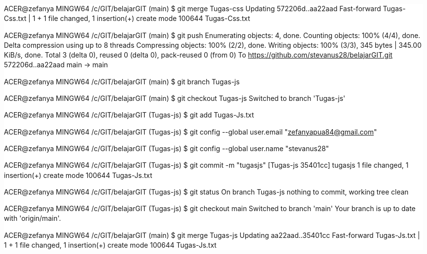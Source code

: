 ACER@zefanya MINGW64 /c/GIT/belajarGIT (main)
$ git merge Tugas-css
Updating 572206d..aa22aad
Fast-forward
 Tugas-Css.txt | 1 +
 1 file changed, 1 insertion(+)
 create mode 100644 Tugas-Css.txt

ACER@zefanya MINGW64 /c/GIT/belajarGIT (main)
$ git push
Enumerating objects: 4, done.
Counting objects: 100% (4/4), done.
Delta compression using up to 8 threads
Compressing objects: 100% (2/2), done.
Writing objects: 100% (3/3), 345 bytes | 345.00 KiB/s, done.
Total 3 (delta 0), reused 0 (delta 0), pack-reused 0 (from 0)
To https://github.com/stevanus28/belajarGIT.git
   572206d..aa22aad  main -> main

ACER@zefanya MINGW64 /c/GIT/belajarGIT (main)
$ git branch Tugas-js

ACER@zefanya MINGW64 /c/GIT/belajarGIT (main)
$ git checkout Tugas-js
Switched to branch 'Tugas-js'

ACER@zefanya MINGW64 /c/GIT/belajarGIT (Tugas-js)
$ git add Tugas-Js.txt

ACER@zefanya MINGW64 /c/GIT/belajarGIT (Tugas-js)
$ git config --global user.email "zefanyapua84@gmail.com"

ACER@zefanya MINGW64 /c/GIT/belajarGIT (Tugas-js)
$ git config --global user.name "stevanus28"

ACER@zefanya MINGW64 /c/GIT/belajarGIT (Tugas-js)
$ git commit -m "tugasjs"
[Tugas-js 35401cc] tugasjs
 1 file changed, 1 insertion(+)
 create mode 100644 Tugas-Js.txt

ACER@zefanya MINGW64 /c/GIT/belajarGIT (Tugas-js)
$ git status
On branch Tugas-js
nothing to commit, working tree clean

ACER@zefanya MINGW64 /c/GIT/belajarGIT (Tugas-js)
$ git checkout main
Switched to branch 'main'
Your branch is up to date with 'origin/main'.

ACER@zefanya MINGW64 /c/GIT/belajarGIT (main)
$ git merge Tugas-js
Updating aa22aad..35401cc
Fast-forward
 Tugas-Js.txt | 1 +
 1 file changed, 1 insertion(+)
 create mode 100644 Tugas-Js.txt
